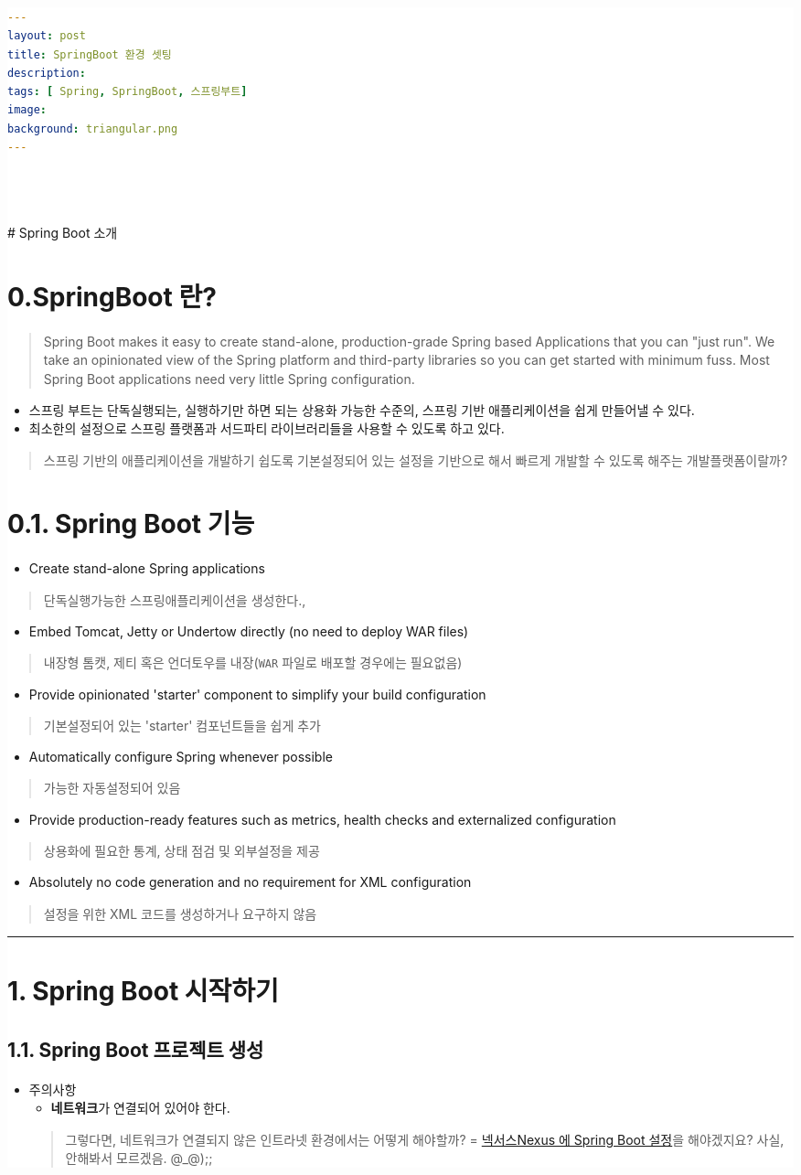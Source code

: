 ```yaml
---
layout: post
title: SpringBoot 환경 셋팅
description: 
tags: [ Spring, SpringBoot, 스프링부트]
image:
background: triangular.png
---
```

<br>
<br>
<br>
# Spring Boot 소개

# 0.SpringBoot 란?
> Spring Boot makes it easy to create stand-alone, production-grade Spring based Applications that you can "just run". We take an opinionated view of the Spring platform and third-party libraries so you can get started with minimum fuss. Most Spring Boot applications need very little Spring configuration.

* 스프링 부트는 단독실행되는, 실행하기만 하면 되는 상용화 가능한 수준의, 스프링 기반 애플리케이션을 쉽게 만들어낼 수 있다.
* 최소한의 설정으로 스프링 플랫폼과 서드파티 라이브러리들을 사용할 수 있도록 하고 있다.

> 스프링 기반의 애플리케이션을 개발하기 쉽도록 기본설정되어 있는 설정을 기반으로 해서 빠르게 개발할 수 있도록 해주는 개발플랫폼이랄까?

# 0.1. Spring Boot 기능
* Create stand-alone Spring applications
> 단독실행가능한 스프링애플리케이션을 생성한다.,

* Embed Tomcat, Jetty or Undertow directly (no need to deploy WAR files)
> 내장형 톰캣, 제티 혹은 언더토우를 내장(```WAR``` 파일로 배포할 경우에는 필요없음)

* Provide opinionated 'starter' component to simplify your build configuration
> 기본설정되어 있는 'starter' 컴포넌트들을 쉽게 추가

* Automatically configure Spring whenever possible
> 가능한 자동설정되어 있음

* Provide production-ready features such as metrics, health checks and externalized configuration
> 상용화에 필요한 통계, 상태 점검 및 외부설정을 제공

* Absolutely no code generation and no requirement for XML configuration
> 설정을 위한 XML 코드를 생성하거나 요구하지 않음

***

# 1. Spring Boot 시작하기

## 1.1. Spring Boot 프로젝트 생성
* 주의사항
	- **네트워크**가 연결되어 있어야 한다.
	> 그렇다면, 네트워크가 연결되지 않은 인트라넷 환경에서는 어떻게 해야할까?
		= [넥서스Nexus 에 Spring Boot 설정](http://stackoverflow.com/questions/29627505/artifact-not-found-during-install-task-with-gradle-spring-boot-plugin-and-nexus)을 해야겠지요? 사실, 안해봐서 모르겠음. @_@);;
